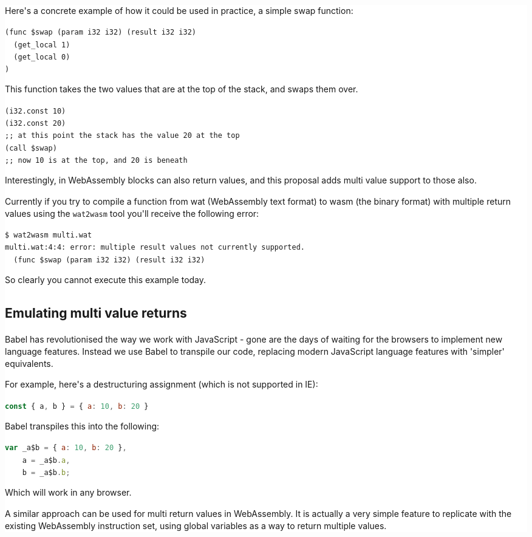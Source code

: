 Here's a concrete example of how it could be used in practice, a simple swap function:

~~~webassembly
(func $swap (param i32 i32) (result i32 i32)
  (get_local 1)
  (get_local 0)
)
~~~

This function takes the two values that are at the top of the stack, and swaps them over.

~~~webassembly
(i32.const 10)
(i32.const 20)
;; at this point the stack has the value 20 at the top
(call $swap)
;; now 10 is at the top, and 20 is beneath
~~~

Interestingly, in WebAssembly blocks can also return values, and this proposal adds multi value support to those also.

Currently if you try to compile a function from wat (WebAssembly text format) to wasm (the binary format) with multiple return values using the `wat2wasm` tool you'll receive the following error:

~~~
$ wat2wasm multi.wat
multi.wat:4:4: error: multiple result values not currently supported.
  (func $swap (param i32 i32) (result i32 i32)
~~~

So clearly you cannot execute this example today.

## Emulating multi value returns

Babel has revolutionised the way we work with JavaScript - gone are the days of waiting for the browsers to implement new language features. Instead we use Babel to transpile our code, replacing modern JavaScript language features with 'simpler' equivalents.

For example, here's a destructuring assignment (which is not supported in IE):

~~~javascript
const { a, b } = { a: 10, b: 20 }
~~~

Babel transpiles this into the following:

~~~javascript
var _a$b = { a: 10, b: 20 },
    a = _a$b.a,
    b = _a$b.b;
~~~

Which will work in any browser.

A similar approach can be used for multi return values in WebAssembly. It is actually a very simple feature to replicate with the existing WebAssembly instruction set, using global variables as a way to return multiple values.
